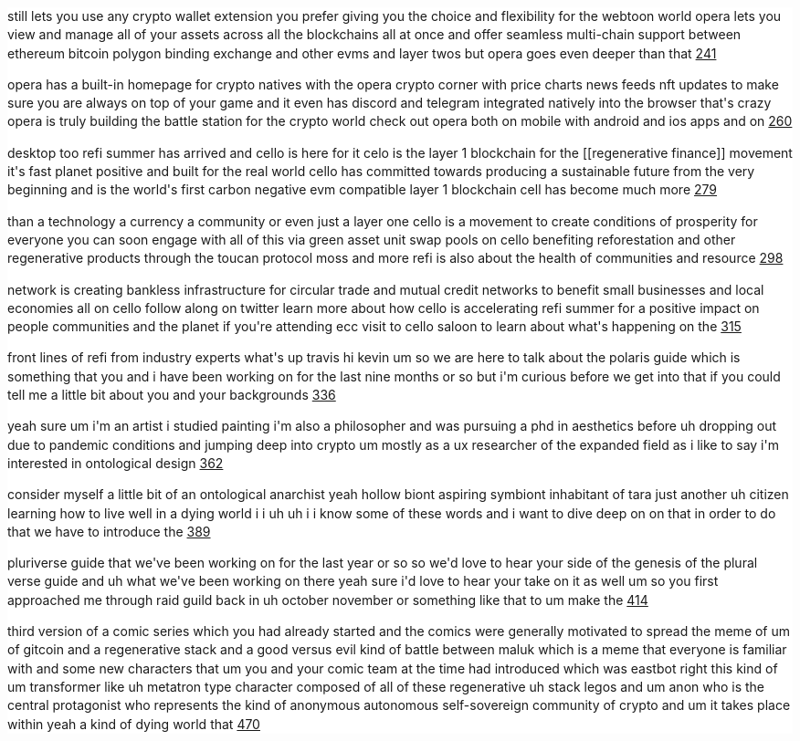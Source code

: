 still lets you use any crypto wallet extension you prefer giving you the choice and flexibility for the webtoon world opera lets you view and manage all of your assets across all the blockchains all at once and offer seamless multi-chain support between ethereum bitcoin polygon binding exchange and other evms and layer twos but opera goes even deeper than that [241](https://www.youtube.com/watch?v=69eE189Jrz4&t=241.379s)

opera has a built-in homepage for crypto natives with the opera crypto corner with price charts news feeds nft updates to make sure you are always on top of your game and it even has discord and telegram integrated natively into the browser that's crazy opera is truly building the battle station for the crypto world check out opera both on mobile with android and ios apps and on [260](https://www.youtube.com/watch?v=69eE189Jrz4&t=260.22s)

desktop too refi summer has arrived and cello is here for it celo is the layer 1 blockchain for the [[regenerative finance]] movement it's fast planet positive and built for the real world cello has committed towards producing a sustainable future from the very beginning and is the world's first carbon negative evm compatible layer 1 blockchain cell has become much more [279](https://www.youtube.com/watch?v=69eE189Jrz4&t=279.78s)

than a technology a currency a community or even just a layer one cello is a movement to create conditions of prosperity for everyone you can soon engage with all of this via green asset unit swap pools on cello benefiting reforestation and other regenerative products through the toucan protocol moss and more refi is also about the health of communities and resource [298](https://www.youtube.com/watch?v=69eE189Jrz4&t=298.139s)

network is creating bankless infrastructure for circular trade and mutual credit networks to benefit small businesses and local economies all on cello follow along on twitter learn more about how cello is accelerating refi summer for a positive impact on people communities and the planet if you're attending ecc visit to cello saloon to learn about what's happening on the [315](https://www.youtube.com/watch?v=69eE189Jrz4&t=315.419s)

front lines of refi from industry experts what's up travis hi kevin um so we are here to talk about the polaris guide which is something that you and i have been working on for the last nine months or so but i'm curious before we get into that if you could tell me a little bit about you and your backgrounds [336](https://www.youtube.com/watch?v=69eE189Jrz4&t=336.06s)

yeah sure um i'm an artist i studied painting i'm also a philosopher and was pursuing a phd in aesthetics before uh dropping out due to pandemic conditions and jumping deep into crypto um mostly as a ux researcher of the expanded field as i like to say i'm interested in ontological design [362](https://www.youtube.com/watch?v=69eE189Jrz4&t=362.94s)

consider myself a little bit of an ontological anarchist yeah hollow biont aspiring symbiont inhabitant of tara just another uh citizen learning how to live well in a dying world i i uh uh i i know some of these words and i want to dive deep on on that in order to do that we have to introduce the [389](https://www.youtube.com/watch?v=69eE189Jrz4&t=389.699s)

pluriverse guide that we've been working on for the last year or so so we'd love to hear your side of the genesis of the plural verse guide and uh what we've been working on there yeah sure i'd love to hear your take on it as well um so you first approached me through raid guild back in uh october november or something like that to um make the [414](https://www.youtube.com/watch?v=69eE189Jrz4&t=414.12s)

third version of a comic series which you had already started and the comics were generally motivated to spread the meme of um of gitcoin and a regenerative stack and a good versus evil kind of battle between maluk which is a meme that everyone is familiar with and some new characters that um you and your comic team at the time had introduced which was eastbot right this kind of um transformer like uh metatron type character composed of all of these regenerative uh stack legos and um anon who is the central protagonist who represents the kind of anonymous autonomous self-sovereign community of crypto and um it takes place within yeah a kind of dying world that [470](https://www.youtube.com/watch?v=69eE189Jrz4&t=470.879s)
